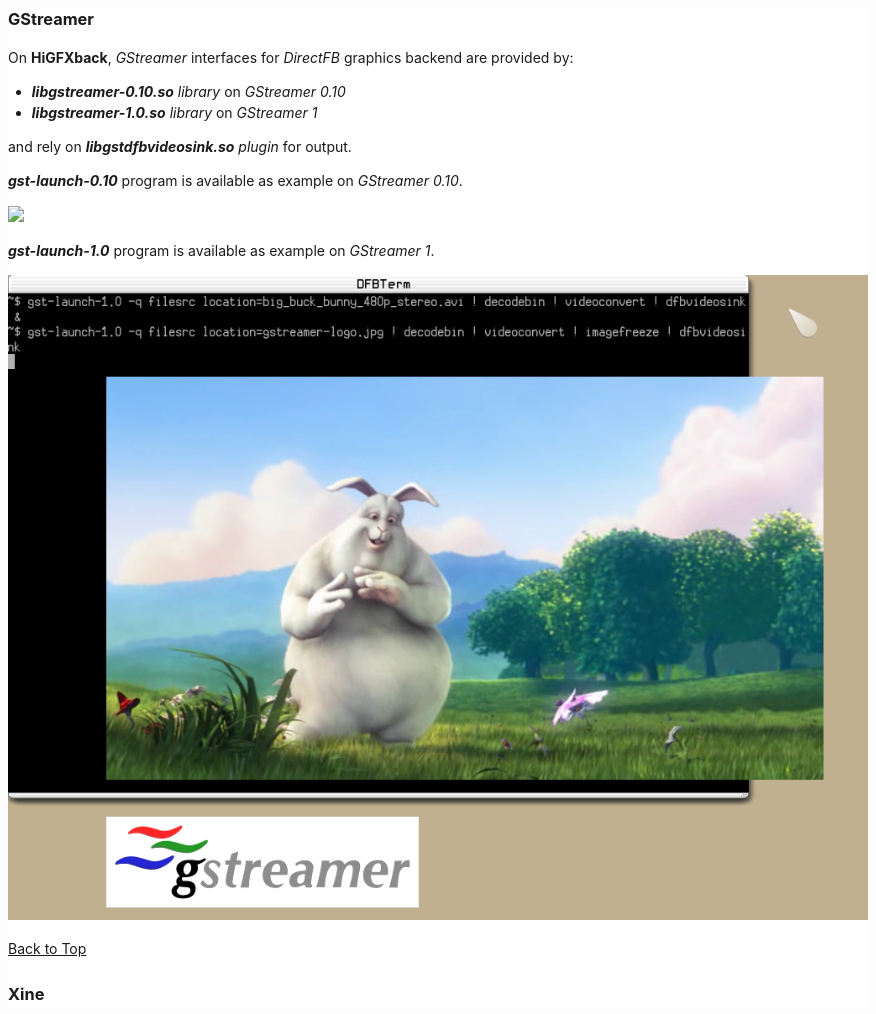 ### GStreamer

On **HiGFXback**, _GStreamer_ interfaces for _DirectFB_ graphics backend are provided by:

* _**libgstreamer-0.10.so** library_ on _GStreamer 0.10_
* _**libgstreamer-1.0.so** library_ on _GStreamer 1_

and rely on _**libgstdfbvideosink.so** plugin_ for output.

_**gst-launch-0.10**_ program is available as example on _GStreamer 0.10_.

![](screenshots/gstreamer-0.10-directfb.png)

_**gst-launch-1.0**_ program is available as example on _GStreamer 1_.

![](screenshots/gstreamer-1.0-directfb.png)

[Back to Top](#contents)

<a name="xine"></a>

### Xine
